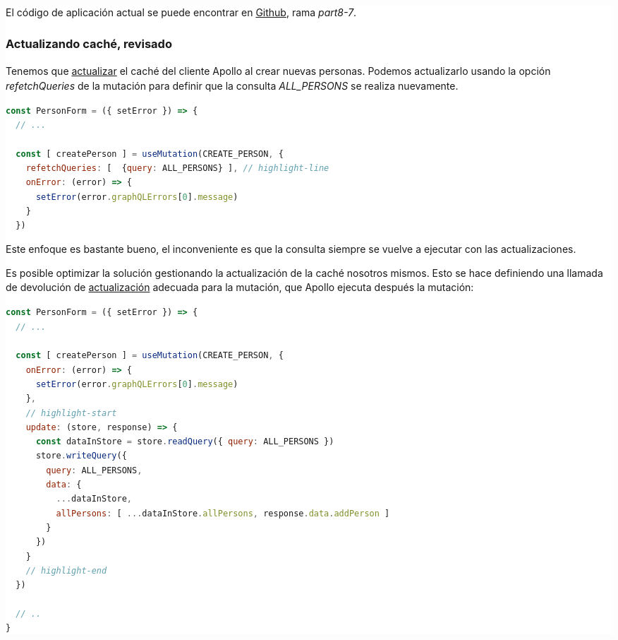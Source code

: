 El código de aplicación actual se puede encontrar en [Github](https://github.com/fullstack-hy2020/graphql-phonebook-frontend/tree/part8-7), rama <i>part8-7</i>.

### Actualizando caché, revisado

Tenemos que [actualizar](/es​​/part8/react*and_graph_ql#update-the-cache) el caché del cliente Apollo al crear nuevas personas. Podemos actualizarlo usando la opción _refetchQueries_ de la mutación para definir que la consulta <em>ALL_PERSONS</em> se realiza nuevamente.

```js 
const PersonForm = ({ setError }) => {
  // ...

  const [ createPerson ] = useMutation(CREATE_PERSON, {
    refetchQueries: [  {query: ALL_PERSONS} ], // highlight-line
    onError: (error) => {
      setError(error.graphQLErrors[0].message)
    }
  })
```

Este enfoque es bastante bueno, el inconveniente es que la consulta siempre se vuelve a ejecutar con las actualizaciones.

Es posible optimizar la solución gestionando la actualización de la caché nosotros mismos. Esto se hace definiendo una llamada de devolución de [actualización](https://www.apollographql.com/docs/react/v3.0-beta/api/react/hooks/#options) adecuada para la mutación, que Apollo ejecuta después la mutación:

```js 
const PersonForm = ({ setError }) => {
  // ...

  const [ createPerson ] = useMutation(CREATE_PERSON, {
    onError: (error) => {
      setError(error.graphQLErrors[0].message)
    },
    // highlight-start
    update: (store, response) => {
      const dataInStore = store.readQuery({ query: ALL_PERSONS })
      store.writeQuery({
        query: ALL_PERSONS,
        data: {
          ...dataInStore,
          allPersons: [ ...dataInStore.allPersons, response.data.addPerson ]
        }
      })
    }
    // highlight-end
  })
 
  // ..
}  
```
